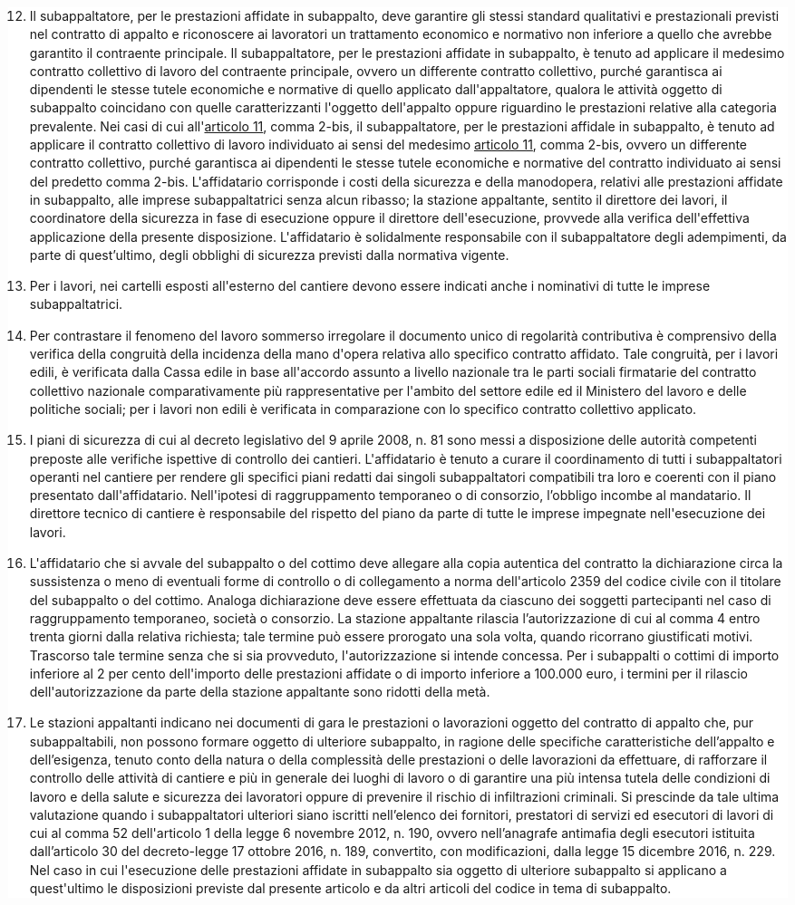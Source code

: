 12. Il subappaltatore, per le prestazioni affidate in subappalto, deve garantire gli stessi standard qualitativi e prestazionali previsti nel contratto di appalto e riconoscere ai lavoratori un trattamento economico e normativo non inferiore a quello che avrebbe garantito il contraente principale. Il subappaltatore, per le prestazioni affidate in subappalto, è tenuto ad applicare il medesimo contratto collettivo di lavoro del contraente principale, ovvero un differente contratto collettivo, purché garantisca ai dipendenti le stesse tutele economiche e normative di quello applicato dall'appaltatore, qualora le attività oggetto di subappalto coincidano con quelle caratterizzanti l'oggetto dell'appalto oppure riguardino le prestazioni relative alla categoria prevalente. Nei casi di cui all'[articolo 11](/index.html?article=articolo-11&version=2), comma 2-bis, il subappaltatore, per le prestazioni affidale in subappalto, è tenuto ad applicare il contratto collettivo di lavoro individuato ai sensi del medesimo [articolo 11](/index.html?article=articolo-11&version=2), comma 2-bis, ovvero un differente contratto collettivo, purché garantisca ai dipendenti le stesse tutele economiche e normative del contratto individuato ai sensi del predetto comma 2-bis. L'affidatario corrisponde i costi della sicurezza e della manodopera, relativi alle prestazioni affidate in subappalto, alle imprese subappaltatrici senza alcun ribasso; la stazione appaltante, sentito il direttore dei lavori, il coordinatore della sicurezza in fase di esecuzione oppure il direttore dell'esecuzione, provvede alla verifica dell'effettiva applicazione della presente disposizione. L'affidatario è solidalmente responsabile con il subappaltatore degli adempimenti, da parte di quest’ultimo, degli obblighi di sicurezza previsti dalla normativa vigente.

13. Per i lavori, nei cartelli esposti all'esterno del cantiere devono essere indicati anche i nominativi di tutte le imprese subappaltatrici.

14. Per contrastare il fenomeno del lavoro sommerso irregolare il documento unico di regolarità contributiva è comprensivo della verifica della congruità della incidenza della mano d'opera relativa allo specifico contratto affidato. Tale congruità, per i lavori edili, è verificata dalla Cassa edile in base all'accordo assunto a livello nazionale tra le parti sociali firmatarie del contratto collettivo nazionale comparativamente più rappresentative per l'ambito del settore edile ed il Ministero del lavoro e delle politiche sociali; per i lavori non edili è verificata in comparazione con lo specifico contratto collettivo applicato.

15. I piani di sicurezza di cui al decreto legislativo del 9 aprile 2008, n. 81 sono messi a disposizione delle autorità competenti preposte alle verifiche ispettive di controllo dei cantieri. L'affidatario è tenuto a curare il coordinamento di tutti i subappaltatori operanti nel cantiere per rendere gli specifici piani redatti dai singoli subappaltatori compatibili tra loro e coerenti con il piano presentato dall'affidatario. Nell'ipotesi di raggruppamento temporaneo o di consorzio, l’obbligo incombe al mandatario. Il direttore tecnico di cantiere è responsabile del rispetto del piano da parte di tutte le imprese impegnate nell'esecuzione dei lavori.

16. L'affidatario che si avvale del subappalto o del cottimo deve allegare alla copia autentica del contratto la dichiarazione circa la sussistenza o meno di eventuali forme di controllo o di collegamento a norma dell'articolo 2359 del codice civile con il titolare del subappalto o del cottimo. Analoga dichiarazione deve essere effettuata da ciascuno dei soggetti partecipanti nel caso di raggruppamento temporaneo, società o consorzio. La stazione appaltante rilascia l’autorizzazione di cui al comma 4 entro trenta giorni dalla relativa richiesta; tale termine può essere prorogato una sola volta, quando ricorrano giustificati motivi. Trascorso tale termine senza che si sia provveduto, l'autorizzazione si intende concessa. Per i subappalti o cottimi di importo inferiore al 2 per cento dell'importo delle prestazioni affidate o di importo inferiore a 100.000 euro, i termini per il rilascio dell'autorizzazione da parte della stazione appaltante sono ridotti della metà.

17. Le stazioni appaltanti indicano nei documenti di gara le prestazioni o lavorazioni oggetto del contratto di appalto che, pur subappaltabili, non possono formare oggetto di ulteriore subappalto, in ragione delle specifiche caratteristiche dell’appalto e dell’esigenza, tenuto conto della natura o della complessità delle prestazioni o delle lavorazioni da effettuare, di rafforzare il controllo delle attività di cantiere e più in generale dei luoghi di lavoro o di garantire una più intensa tutela delle condizioni di lavoro e della salute e sicurezza dei lavoratori oppure di prevenire il rischio di infiltrazioni criminali. Si prescinde da tale ultima valutazione quando i subappaltatori ulteriori siano iscritti nell’elenco dei fornitori, prestatori di servizi ed esecutori di lavori di cui al comma 52 dell'articolo 1 della legge 6 novembre 2012, n. 190, ovvero nell’anagrafe antimafia degli esecutori istituita dall’articolo 30 del decreto-legge 17 ottobre 2016, n. 189, convertito, con modificazioni, dalla legge 15 dicembre 2016, n. 229. Nel caso in cui l'esecuzione delle prestazioni affidate in subappalto sia oggetto di ulteriore subappalto si applicano a quest'ultimo le disposizioni previste dal presente articolo e da altri articoli del codice in tema di subappalto.
